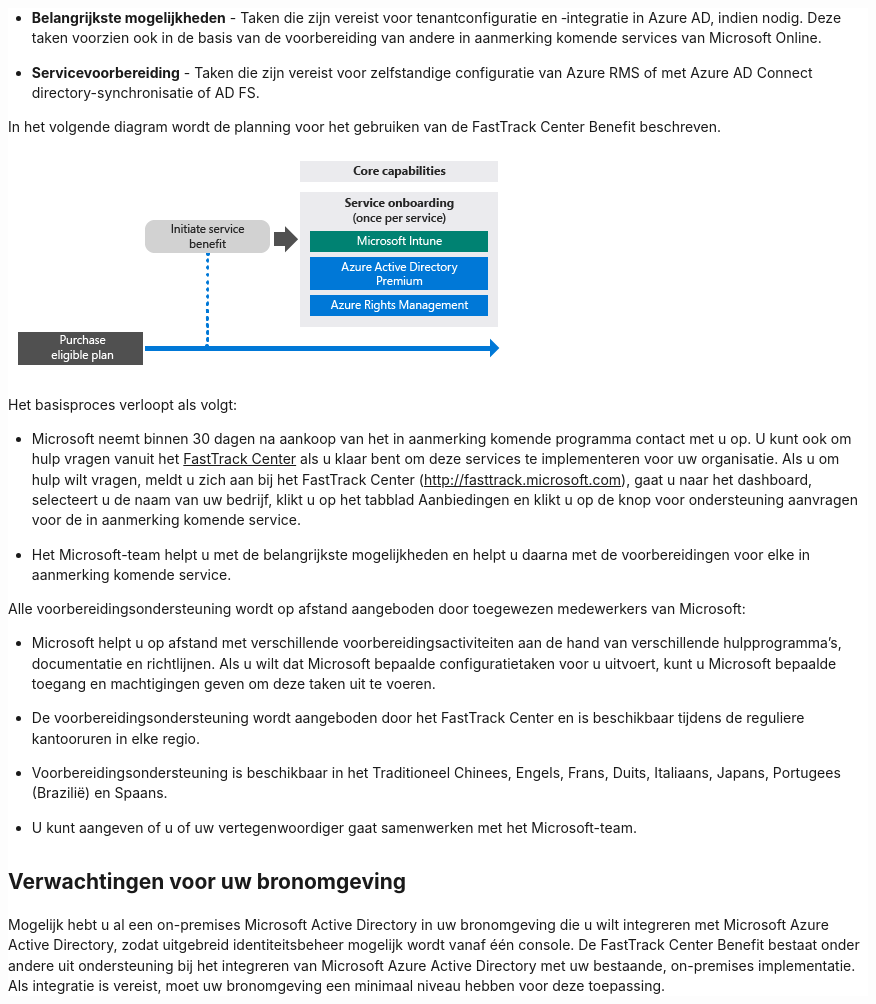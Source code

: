 -   **Belangrijkste mogelijkheden** - Taken die zijn vereist voor tenantconfiguratie en ‑integratie in Azure AD, indien nodig. Deze taken voorzien ook in de basis van de voorbereiding van andere in aanmerking komende services van Microsoft Online.

-   **Servicevoorbereiding** - Taken die zijn vereist voor zelfstandige configuratie van Azure RMS of met Azure AD Connect directory-synchronisatie of AD FS.

In het volgende diagram wordt de planning voor het gebruiken van de FastTrack Center Benefit beschreven.

![](../Image/1-rms_onboarding_process.png)

Het basisproces verloopt als volgt:

-   Microsoft neemt binnen 30 dagen na aankoop van het in aanmerking komende programma contact met u op. U kunt ook om hulp vragen vanuit het [FastTrack Center](http://fasttrack.microsoft.com/) als u klaar bent om deze services te implementeren voor uw organisatie. Als u om hulp wilt vragen, meldt u zich aan bij het FastTrack Center (http://fasttrack.microsoft.com), gaat u naar het dashboard, selecteert u de naam van uw bedrijf, klikt u op het tabblad Aanbiedingen en klikt u op de knop voor ondersteuning aanvragen voor de in aanmerking komende service.

-   Het Microsoft-team helpt u met de belangrijkste mogelijkheden en helpt u daarna met de voorbereidingen voor elke in aanmerking komende service.

Alle voorbereidingsondersteuning wordt op afstand aangeboden door toegewezen medewerkers van Microsoft:

-   Microsoft helpt u op afstand met verschillende voorbereidingsactiviteiten aan de hand van verschillende hulpprogramma’s, documentatie en richtlijnen. Als u wilt dat Microsoft bepaalde configuratietaken voor u uitvoert, kunt u Microsoft bepaalde toegang en machtigingen geven om deze taken uit te voeren.

-   De voorbereidingsondersteuning wordt aangeboden door het FastTrack Center en is beschikbaar tijdens de reguliere kantooruren in elke regio.

-   Voorbereidingsondersteuning is beschikbaar in het Traditioneel Chinees, Engels, Frans, Duits, Italiaans, Japans, Portugees (Brazilië) en Spaans.

-   U kunt aangeven of u of uw vertegenwoordiger gaat samenwerken met het Microsoft-team.

## <a name="expectations_src_environ_rms"></a>Verwachtingen voor uw bronomgeving
Mogelijk hebt u al een on-premises Microsoft Active Directory in uw bronomgeving die u wilt integreren met Microsoft Azure Active Directory, zodat uitgebreid identiteitsbeheer mogelijk wordt vanaf één console. De FastTrack Center Benefit bestaat onder andere uit ondersteuning bij het integreren van Microsoft Azure Active Directory met uw bestaande, on-premises implementatie. Als integratie is vereist, moet uw bronomgeving een minimaal niveau hebben voor deze toepassing.
